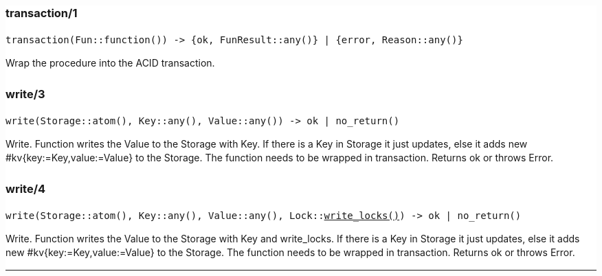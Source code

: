 ### <a name="transaction-1">transaction/1</a>

<div class="spec">

<tt>transaction(Fun::function()) -> {ok, FunResult::any()} | {error, Reason::any()}</tt>  

</div>

Wrap the procedure into the ACID transaction.

### <a name="write-3">write/3</a>

<div class="spec">

<tt>write(Storage::atom(), Key::any(), Value::any()) -> ok | no_return()</tt>  

</div>

Write. Function writes the Value to the Storage with Key. If there is a Key in Storage it just updates, else it adds new #kv{key:=Key,value:=Value} to the Storage. The function needs to be wrapped in transaction. Returns ok or throws Error.

### <a name="write-4">write/4</a>

<div class="spec">

<tt>write(Storage::atom(), Key::any(), Value::any(), Lock::[write_locks()](#type-write_locks)) -> ok | no_return()</tt>  

</div>

Write. Function writes the Value to the Storage with Key and write_locks. If there is a Key in Storage it just updates, else it adds new #kv{key:=Key,value:=Value} to the Storage. The function needs to be wrapped in transaction. Returns ok or throws Error.

* * *

